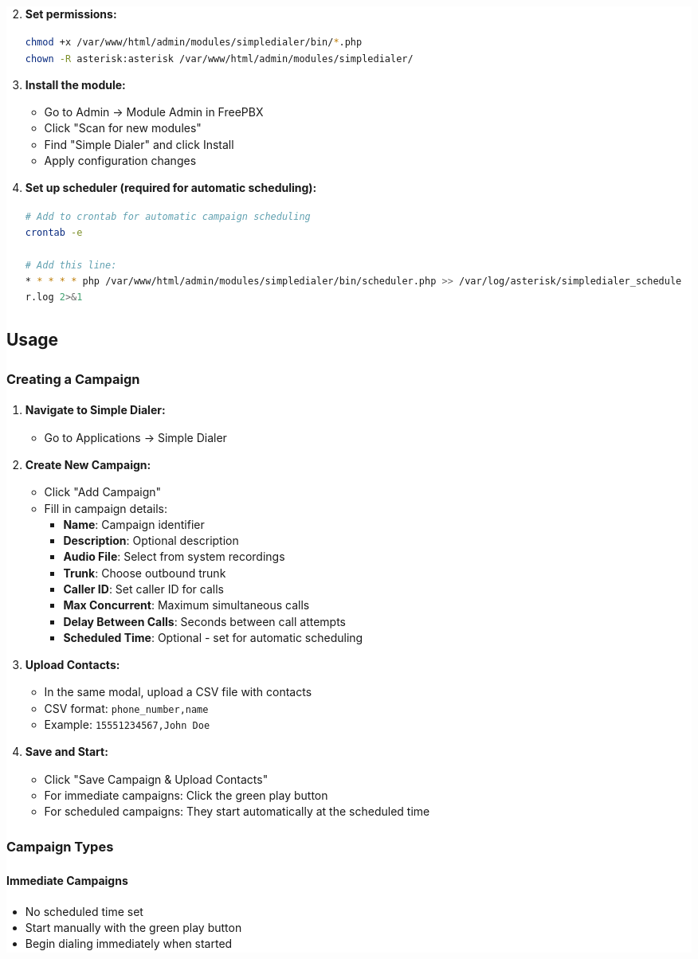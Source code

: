2. **Set permissions:**
   ```bash
   chmod +x /var/www/html/admin/modules/simpledialer/bin/*.php
   chown -R asterisk:asterisk /var/www/html/admin/modules/simpledialer/
   ```

3. **Install the module:**
   - Go to Admin → Module Admin in FreePBX
   - Click "Scan for new modules"
   - Find "Simple Dialer" and click Install
   - Apply configuration changes

4. **Set up scheduler (required for automatic scheduling):**
   ```bash
   # Add to crontab for automatic campaign scheduling
   crontab -e
   
   # Add this line:
   * * * * * php /var/www/html/admin/modules/simpledialer/bin/scheduler.php >> /var/log/asterisk/simpledialer_scheduler.log 2>&1
   ```

## Usage

### Creating a Campaign

1. **Navigate to Simple Dialer:**
   - Go to Applications → Simple Dialer

2. **Create New Campaign:**
   - Click "Add Campaign"
   - Fill in campaign details:
     - **Name**: Campaign identifier
     - **Description**: Optional description
     - **Audio File**: Select from system recordings
     - **Trunk**: Choose outbound trunk
     - **Caller ID**: Set caller ID for calls
     - **Max Concurrent**: Maximum simultaneous calls
     - **Delay Between Calls**: Seconds between call attempts
     - **Scheduled Time**: Optional - set for automatic scheduling

3. **Upload Contacts:**
   - In the same modal, upload a CSV file with contacts
   - CSV format: `phone_number,name`
   - Example: `15551234567,John Doe`

4. **Save and Start:**
   - Click "Save Campaign & Upload Contacts"
   - For immediate campaigns: Click the green play button
   - For scheduled campaigns: They start automatically at the scheduled time

### Campaign Types

#### Immediate Campaigns
- No scheduled time set
- Start manually with the green play button
- Begin dialing immediately when started
